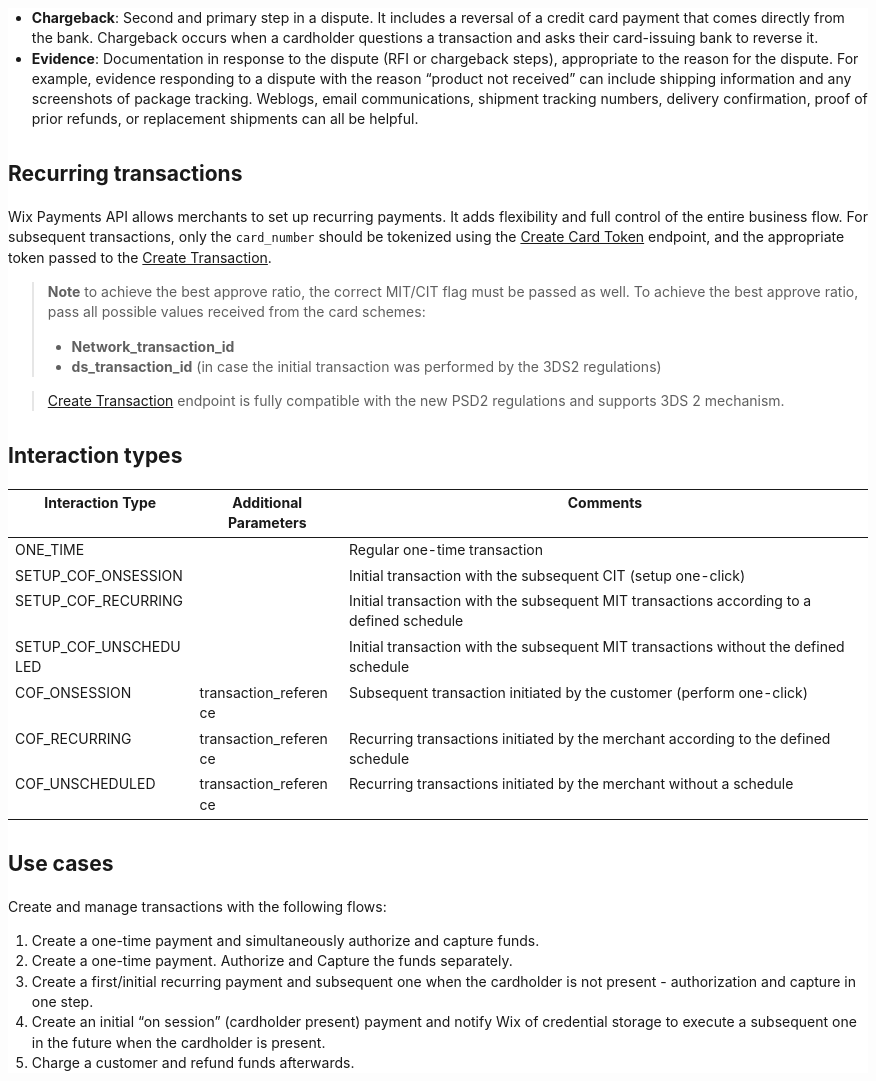 -   **Chargeback**: Second and primary step in a dispute. It includes a reversal of a credit card payment that comes directly from the bank. Chargeback occurs when a cardholder questions a transaction and asks their card-issuing bank to reverse it. 
-   **Evidence**: Documentation in response to the dispute (RFI or chargeback steps), appropriate to the reason for the dispute. For example, evidence responding to a dispute with the reason “product not received” can include shipping information and any screenshots of package tracking. Weblogs, email communications, shipment tracking numbers, delivery confirmation, proof of prior refunds, or replacement shipments can all be helpful.

## Recurring transactions
Wix Payments API allows merchants to set up recurring payments. It adds flexibility and full control of the entire business flow. For subsequent transactions, only the `card_number` should be tokenized using the [Create Card Token](https://dev.wix.com/api/rest/wix-payments/card-tokens/create-card-token) endpoint, and the appropriate token passed to the [Create Transaction](https://dev.wix.com/api/rest/wix-payments/transactions/create-transaction).

>**Note** to achieve the best approve ratio, the correct MIT/CIT flag must be passed as well.
> To achieve the best approve ratio, pass all possible values received from the card schemes:
>-   __Network_transaction_id__
>-   __ds_transaction_id__ (in case the initial transaction was performed by the 3DS2 regulations)

> [Create Transaction](https://dev.wix.com/api/rest/wix-payments/transactions/create-transaction) endpoint is fully compatible with the new PSD2 regulations and supports 3DS 2 mechanism.

## Interaction types
| Interaction Type        | Additional Parameters           |Comments  |
| ------------- |-------------| -----|
| ONE_TIME     |  | Regular one-time transaction|
| SETUP_COF_ONSESSION      | | Initial transaction with the subsequent CIT (setup one-click)
| SETUP_COF_RECURRING | |   Initial transaction with the subsequent MIT transactions according to a defined schedule|
| SETUP_COF_UNSCHEDULED     |  | Initial transaction with the subsequent MIT transactions without the defined schedule |
| COF_ONSESSION      | transaction_reference      |  Subsequent transaction initiated by the customer (perform one-click) |
| COF_RECURRING |transaction_reference      |    Recurring transactions initiated by the merchant according to the defined schedule|
| COF_UNSCHEDULED | transaction_reference|    Recurring transactions initiated by the merchant without a schedule|

## Use cases
Create and manage transactions with the following flows:

1. Create a one-time payment and simultaneously authorize and capture funds.
2. Create a one-time payment. Authorize and Capture the funds separately.
3. Create a first/initial recurring payment and subsequent one when the cardholder is not present - authorization and capture in one step.
4. Create an initial “on session” (cardholder present) payment and notify Wix of credential storage to execute a subsequent one in the future when the cardholder is present.
5. Charge a customer and refund funds afterwards.
